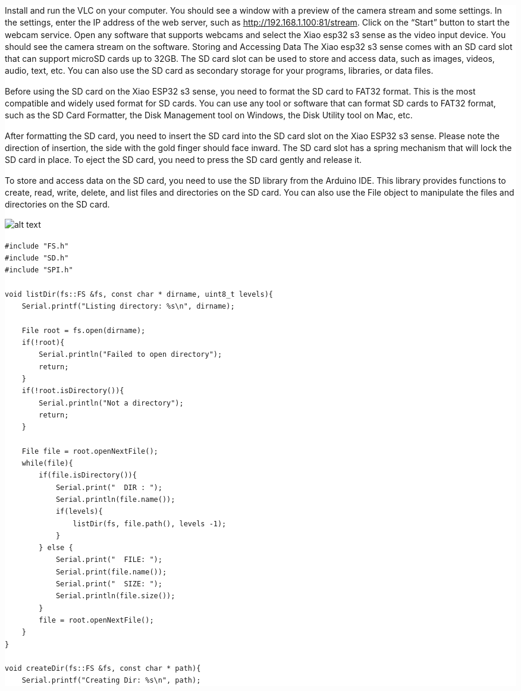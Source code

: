 Install and run the VLC on your computer. You should see a window with a preview of the camera stream and some settings.
In the settings, enter the IP address of the web server, such as http://192.168.1.100:81/stream.
Click on the “Start” button to start the webcam service.
Open any software that supports webcams and select the Xiao esp32 s3 sense as the video input device. You should see the camera stream on the software.
Storing and Accessing Data
The Xiao esp32 s3 sense comes with an SD card slot that can support microSD cards up to 32GB. The SD card slot can be used to store and access data, such as images, videos, audio, text, etc. You can also use the SD card as secondary storage for your programs, libraries, or data files.

Before using the SD card on the Xiao ESP32 s3 sense, you need to format the SD card to FAT32 format. This is the most compatible and widely used format for SD cards. You can use any tool or software that can format SD cards to FAT32 format, such as the SD Card Formatter, the Disk Management tool on Windows, the Disk Utility tool on Mac, etc.

After formatting the SD card, you need to insert the SD card into the SD card slot on the Xiao ESP32 s3 sense. Please note the direction of insertion, the side with the gold finger should face inward. The SD card slot has a spring mechanism that will lock the SD card in place. To eject the SD card, you need to press the SD card gently and release it.

To store and access data on the SD card, you need to use the SD library from the Arduino IDE. This library provides functions to create, read, write, delete, and list files and directories on the SD card. You can also use the File object to manipulate the files and directories on the SD card.

![alt text](https://hackster.imgix.net/uploads/attachments/1672032/image_fWhYmQk6pW.png?auto=compress%2Cformat&w=740&h=555&fit=max)

```
#include "FS.h"
#include "SD.h"
#include "SPI.h"

void listDir(fs::FS &fs, const char * dirname, uint8_t levels){
    Serial.printf("Listing directory: %s\n", dirname);

    File root = fs.open(dirname);
    if(!root){
        Serial.println("Failed to open directory");
        return;
    }
    if(!root.isDirectory()){
        Serial.println("Not a directory");
        return;
    }

    File file = root.openNextFile();
    while(file){
        if(file.isDirectory()){
            Serial.print("  DIR : ");
            Serial.println(file.name());
            if(levels){
                listDir(fs, file.path(), levels -1);
            }
        } else {
            Serial.print("  FILE: ");
            Serial.print(file.name());
            Serial.print("  SIZE: ");
            Serial.println(file.size());
        }
        file = root.openNextFile();
    }
}

void createDir(fs::FS &fs, const char * path){
    Serial.printf("Creating Dir: %s\n", path);
```